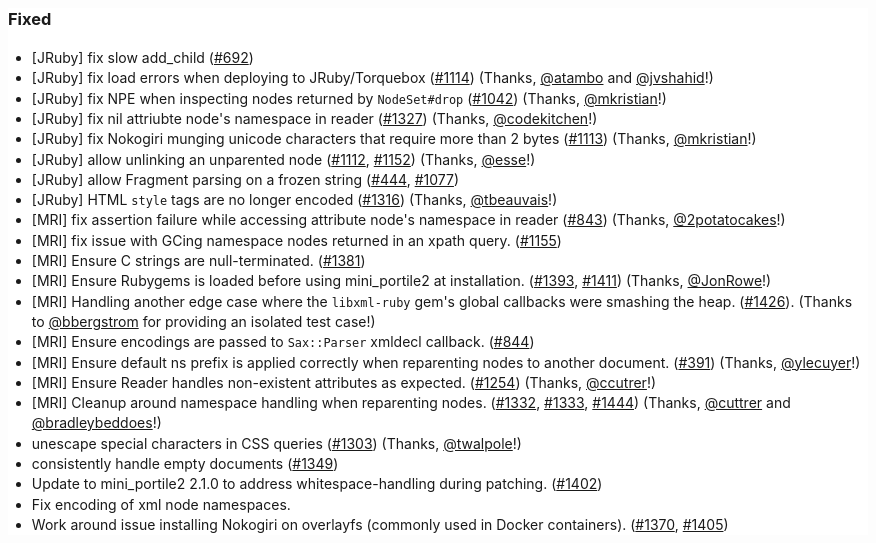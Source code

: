 
### Fixed

* [JRuby] fix slow add_child ([#692](https://github.com/sparklemotion/nokogiri/issues/692))
* [JRuby] fix load errors when deploying to JRuby/Torquebox ([#1114](https://github.com/sparklemotion/nokogiri/issues/1114)) (Thanks, [@atambo](https://github.com/atambo) and [@jvshahid](https://github.com/jvshahid)!)
* [JRuby] fix NPE when inspecting nodes returned by `NodeSet#drop` ([#1042](https://github.com/sparklemotion/nokogiri/issues/1042)) (Thanks, [@mkristian](https://github.com/mkristian)!)
* [JRuby] fix nil attriubte node's namespace in reader ([#1327](https://github.com/sparklemotion/nokogiri/issues/1327)) (Thanks, [@codekitchen](https://github.com/codekitchen)!)
* [JRuby] fix Nokogiri munging unicode characters that require more than 2 bytes ([#1113](https://github.com/sparklemotion/nokogiri/issues/1113)) (Thanks, [@mkristian](https://github.com/mkristian)!)
* [JRuby] allow unlinking an unparented node ([#1112](https://github.com/sparklemotion/nokogiri/issues/1112), [#1152](https://github.com/sparklemotion/nokogiri/issues/1152)) (Thanks, [@esse](https://github.com/esse)!)
* [JRuby] allow Fragment parsing on a frozen string ([#444](https://github.com/sparklemotion/nokogiri/issues/444), [#1077](https://github.com/sparklemotion/nokogiri/issues/1077))
* [JRuby] HTML `style` tags are no longer encoded ([#1316](https://github.com/sparklemotion/nokogiri/issues/1316)) (Thanks, [@tbeauvais](https://github.com/tbeauvais)!)
* [MRI] fix assertion failure while accessing attribute node's namespace in reader ([#843](https://github.com/sparklemotion/nokogiri/issues/843)) (Thanks, [@2potatocakes](https://github.com/2potatocakes)!)
* [MRI] fix issue with GCing namespace nodes returned in an xpath query. ([#1155](https://github.com/sparklemotion/nokogiri/issues/1155))
* [MRI] Ensure C strings are null-terminated. ([#1381](https://github.com/sparklemotion/nokogiri/issues/1381))
* [MRI] Ensure Rubygems is loaded before using mini_portile2 at installation. ([#1393](https://github.com/sparklemotion/nokogiri/issues/1393), [#1411](https://github.com/sparklemotion/nokogiri/issues/1411)) (Thanks, [@JonRowe](https://github.com/JonRowe)!)
* [MRI] Handling another edge case where the `libxml-ruby` gem's global callbacks were smashing the heap. ([#1426](https://github.com/sparklemotion/nokogiri/issues/1426)). (Thanks to [@bbergstrom](https://github.com/bbergstrom) for providing an isolated test case!)
* [MRI] Ensure encodings are passed to `Sax::Parser` xmldecl callback. ([#844](https://github.com/sparklemotion/nokogiri/issues/844))
* [MRI] Ensure default ns prefix is applied correctly when reparenting nodes to another document. ([#391](https://github.com/sparklemotion/nokogiri/issues/391)) (Thanks, [@ylecuyer](https://github.com/ylecuyer)!)
* [MRI] Ensure Reader handles non-existent attributes as expected. ([#1254](https://github.com/sparklemotion/nokogiri/issues/1254)) (Thanks, [@ccutrer](https://github.com/ccutrer)!)
* [MRI] Cleanup around namespace handling when reparenting nodes. ([#1332](https://github.com/sparklemotion/nokogiri/issues/1332), [#1333](https://github.com/sparklemotion/nokogiri/issues/1333), [#1444](https://github.com/sparklemotion/nokogiri/issues/1444)) (Thanks, [@cuttrer](https://github.com/cuttrer) and [@bradleybeddoes](https://github.com/bradleybeddoes)!)
* unescape special characters in CSS queries ([#1303](https://github.com/sparklemotion/nokogiri/issues/1303)) (Thanks, [@twalpole](https://github.com/twalpole)!)
* consistently handle empty documents ([#1349](https://github.com/sparklemotion/nokogiri/issues/1349))
* Update to mini_portile2 2.1.0 to address whitespace-handling during patching. ([#1402](https://github.com/sparklemotion/nokogiri/issues/1402))
* Fix encoding of xml node namespaces.
* Work around issue installing Nokogiri on overlayfs (commonly used in Docker containers). ([#1370](https://github.com/sparklemotion/nokogiri/issues/1370), [#1405](https://github.com/sparklemotion/nokogiri/issues/1405))
